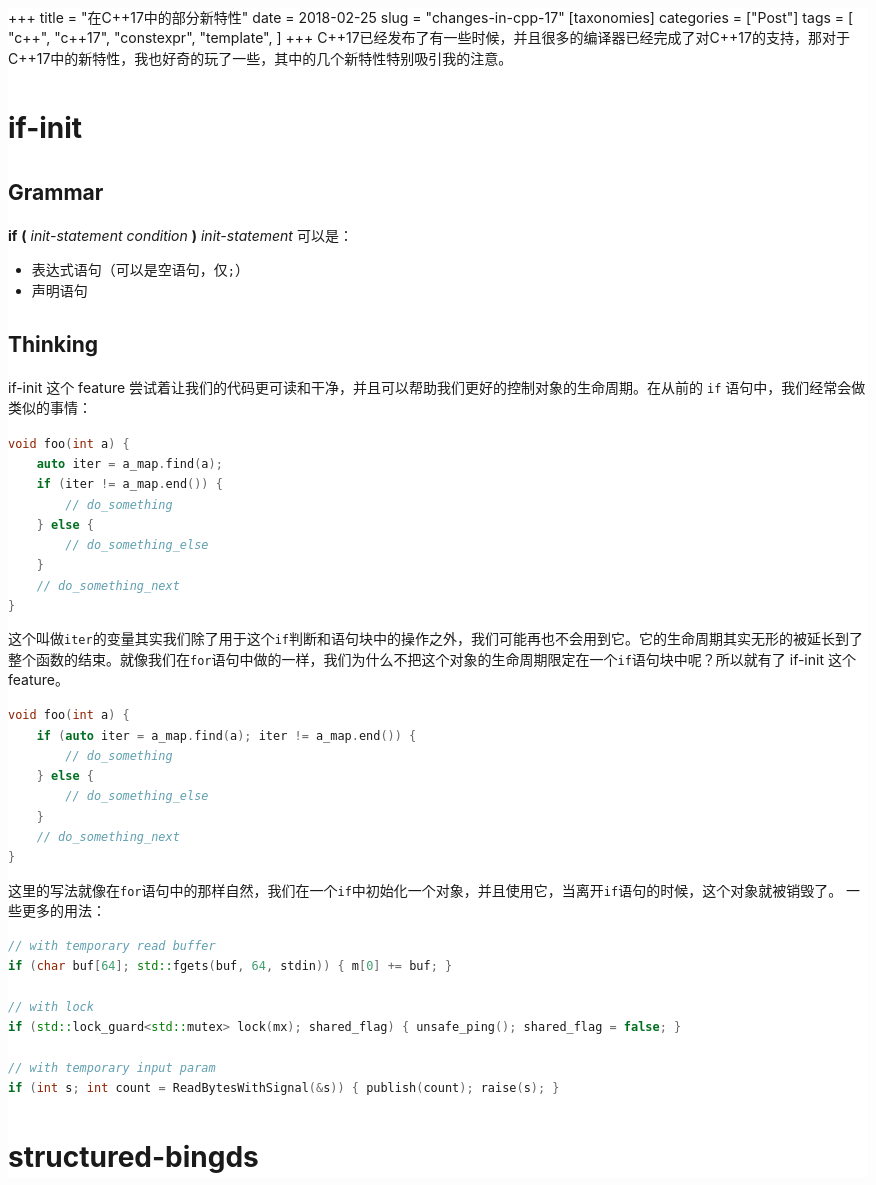 +++
title = "在C++17中的部分新特性"
date = 2018-02-25
slug = "changes-in-cpp-17"
[taxonomies]
categories = ["Post"]
tags = [
  "c++",
  "c++17",
  "constexpr",
  "template",
]
+++
C++17已经发布了有一些时候，并且很多的编译器已经完成了对C++17的支持，那对于C++17中的新特性，我也好奇的玩了一些，其中的几个新特性特别吸引我的注意。
# if-init
## Grammar
**if** **(** *init-statement* *condition* **)**
*init-statement* 可以是：
- 表达式语句（可以是空语句，仅`;`）
- 声明语句
## Thinking
if-init 这个 feature 尝试着让我们的代码更可读和干净，并且可以帮助我们更好的控制对象的生命周期。在从前的 `if` 语句中，我们经常会做类似的事情：
```c++
void foo(int a) {
    auto iter = a_map.find(a);
    if (iter != a_map.end()) {
        // do_something
    } else {
        // do_something_else
    }
    // do_something_next
}
```
这个叫做`iter`的变量其实我们除了用于这个`if`判断和语句块中的操作之外，我们可能再也不会用到它。它的生命周期其实无形的被延长到了整个函数的结束。就像我们在`for`语句中做的一样，我们为什么不把这个对象的生命周期限定在一个`if`语句块中呢？所以就有了 if-init 这个 feature。
```c++
void foo(int a) {
    if (auto iter = a_map.find(a); iter != a_map.end()) {
        // do_something
    } else {
        // do_something_else
    }
    // do_something_next
}
```
这里的写法就像在`for`语句中的那样自然，我们在一个`if`中初始化一个对象，并且使用它，当离开`if`语句的时候，这个对象就被销毁了。
一些更多的用法：
```c++
// with temporary read buffer
if (char buf[64]; std::fgets(buf, 64, stdin)) { m[0] += buf; }

// with lock
if (std::lock_guard<std::mutex> lock(mx); shared_flag) { unsafe_ping(); shared_flag = false; }

// with temporary input param
if (int s; int count = ReadBytesWithSignal(&s)) { publish(count); raise(s); }
```
# structured-bingds

[^ADL]: ADL: Argument-dependent lookup
[^RVO]: RVO: Return Value Optimization